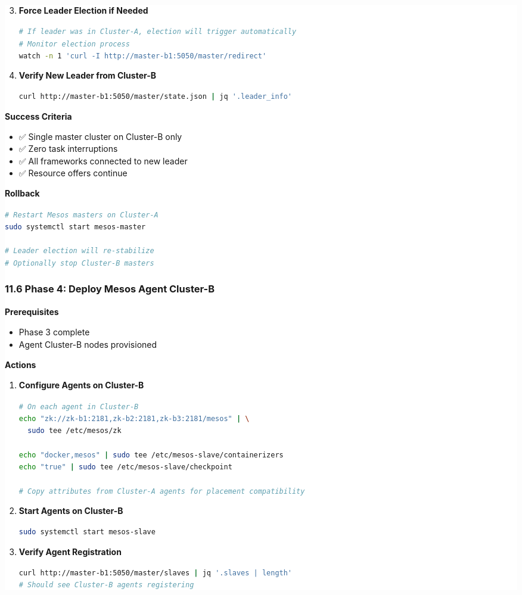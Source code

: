 3. **Force Leader Election if Needed**
   ```bash
   # If leader was in Cluster-A, election will trigger automatically
   # Monitor election process
   watch -n 1 'curl -I http://master-b1:5050/master/redirect'
   ```

4. **Verify New Leader from Cluster-B**
   ```bash
   curl http://master-b1:5050/master/state.json | jq '.leader_info'
   ```

**Success Criteria**
- ✅ Single master cluster on Cluster-B only
- ✅ Zero task interruptions
- ✅ All frameworks connected to new leader
- ✅ Resource offers continue

**Rollback**
```bash
# Restart Mesos masters on Cluster-A
sudo systemctl start mesos-master

# Leader election will re-stabilize
# Optionally stop Cluster-B masters
```

### 11.6 Phase 4: Deploy Mesos Agent Cluster-B

**Prerequisites**
- Phase 3 complete
- Agent Cluster-B nodes provisioned

**Actions**
1. **Configure Agents on Cluster-B**
   ```bash
   # On each agent in Cluster-B
   echo "zk://zk-b1:2181,zk-b2:2181,zk-b3:2181/mesos" | \
     sudo tee /etc/mesos/zk

   echo "docker,mesos" | sudo tee /etc/mesos-slave/containerizers
   echo "true" | sudo tee /etc/mesos-slave/checkpoint

   # Copy attributes from Cluster-A agents for placement compatibility
   ```

2. **Start Agents on Cluster-B**
   ```bash
   sudo systemctl start mesos-slave
   ```

3. **Verify Agent Registration**
   ```bash
   curl http://master-b1:5050/master/slaves | jq '.slaves | length'
   # Should see Cluster-B agents registering
   ```
